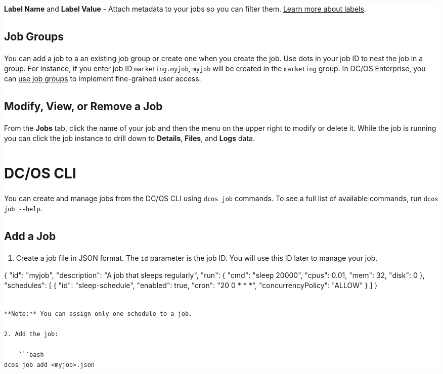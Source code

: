 **Label Name** and **Label Value** - Attach metadata to your jobs so you can filter them. [Learn more about labels](/1.10/tutorials/task-labels/).

## Job Groups

You can add a job to a an existing job group or create one when you create the job. Use dots in your job ID to nest the job in a group. For instance, if you enter job ID `marketing.myjob`, `myjob` will be created in the `marketing` group. In DC/OS Enterprise, you can [use job groups](/1.10/deploying-jobs/job-groups) to implement fine-grained user access.

## Modify, View, or Remove a Job

From the **Jobs** tab, click the name of your job and then the menu on the upper right to modify or delete it. While the job is running you can click the job instance to drill down to **Details**, **Files**, and **Logs** data.

# DC/OS CLI

You can create and manage jobs from the DC/OS CLI using `dcos job` commands. To see a full list of available commands, run `dcos job --help`.

## Add a Job

1. Create a job file in JSON format. The `id` parameter is the job ID. You will use this ID later to manage your job.
    
    ```json
{
    "id": "myjob",
    "description": "A job that sleeps regularly",
    "run": {
        "cmd": "sleep 20000",
        "cpus": 0.01,
        "mem": 32,
        "disk": 0
    },
    "schedules": [
        {
            "id": "sleep-schedule",
            "enabled": true,
            "cron": "20 0 * * *",
            "concurrencyPolicy": "ALLOW"
        }
    ]
}
```

**Note:** You can assign only one schedule to a job.

2. Add the job:
    
    ```bash
dcos job add <myjob>.json
```
